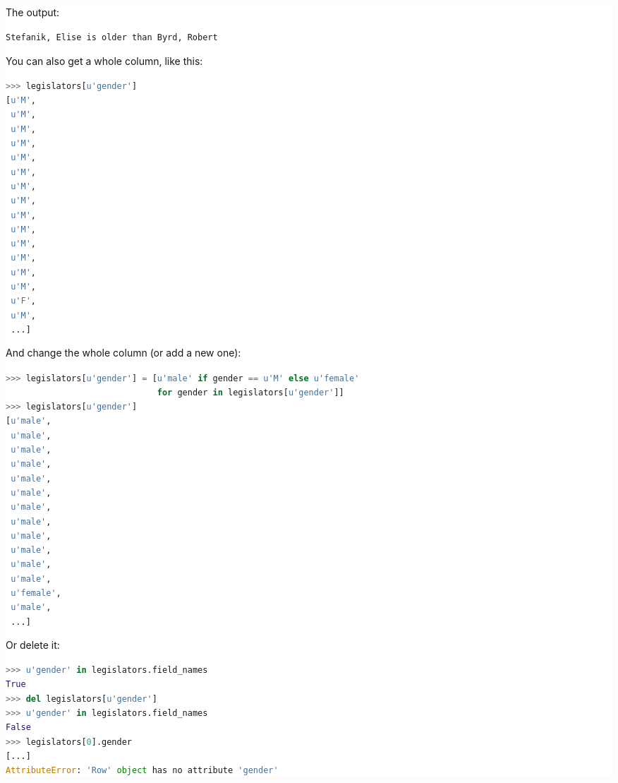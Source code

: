 The output:

```
Stefanik, Elise is older than Byrd, Robert
```

You can also get a whole column, like this:

```python
>>> legislators[u'gender']
[u'M',
 u'M',
 u'M',
 u'M',
 u'M',
 u'M',
 u'M',
 u'M',
 u'M',
 u'M',
 u'M',
 u'M',
 u'M',
 u'M',
 u'F',
 u'M',
 ...]
```

And change the whole column (or add a new one):

```python
>>> legislators[u'gender'] = [u'male' if gender == u'M' else u'female'
                              for gender in legislators[u'gender']]
>>> legislators[u'gender']
[u'male',
 u'male',
 u'male',
 u'male',
 u'male',
 u'male',
 u'male',
 u'male',
 u'male',
 u'male',
 u'male',
 u'male',
 u'female',
 u'male',
 ...]
```

Or delete it:

```python
>>> u'gender' in legislators.field_names
True
>>> del legislators[u'gender']
>>> u'gender' in legislators.field_names
False
>>> legislators[0].gender
[...]
AttributeError: 'Row' object has no attribute 'gender'
```


[blog-rows-parquet]: http://blog.justen.eng.br/2016/03/reading-parquet-files-in-python-with-rows.html
[debian-sid]: https://www.debian.org/releases/sid/
[debian-testing]: https://www.debian.org/releases/testing/
[gpl3]: http://www.gnu.org/licenses/gpl-3.0.html
[pypi-rows]: http://pypi.python.org/pypi/rows
[rows-cli]: #command-line-interface
[rows-issue-103]: https://github.com/turicas/rows/issues/103
[rows-issue-27]: https://github.com/turicas/rows/issues/27
[rows-issue-31]: https://github.com/turicas/rows/issues/31
[rows-issue-46]: https://github.com/turicas/rows/issues/46
[rows-issue-47]: https://github.com/turicas/rows/issues/47
[rows-showcase-source]: https://github.com/leonardocsantoss/django-rows
[rows-showcase]: http://rows.irdx.com.br/
[rows-talk-pt]: http://blog.justen.eng.br/2016/05/dados-tabulares-a-maneira-pythonica.html
[rows]: https://github.com/turicas/rows/
[semver]: http://semver.org/
[txt2man]: http://mvertes.free.fr/